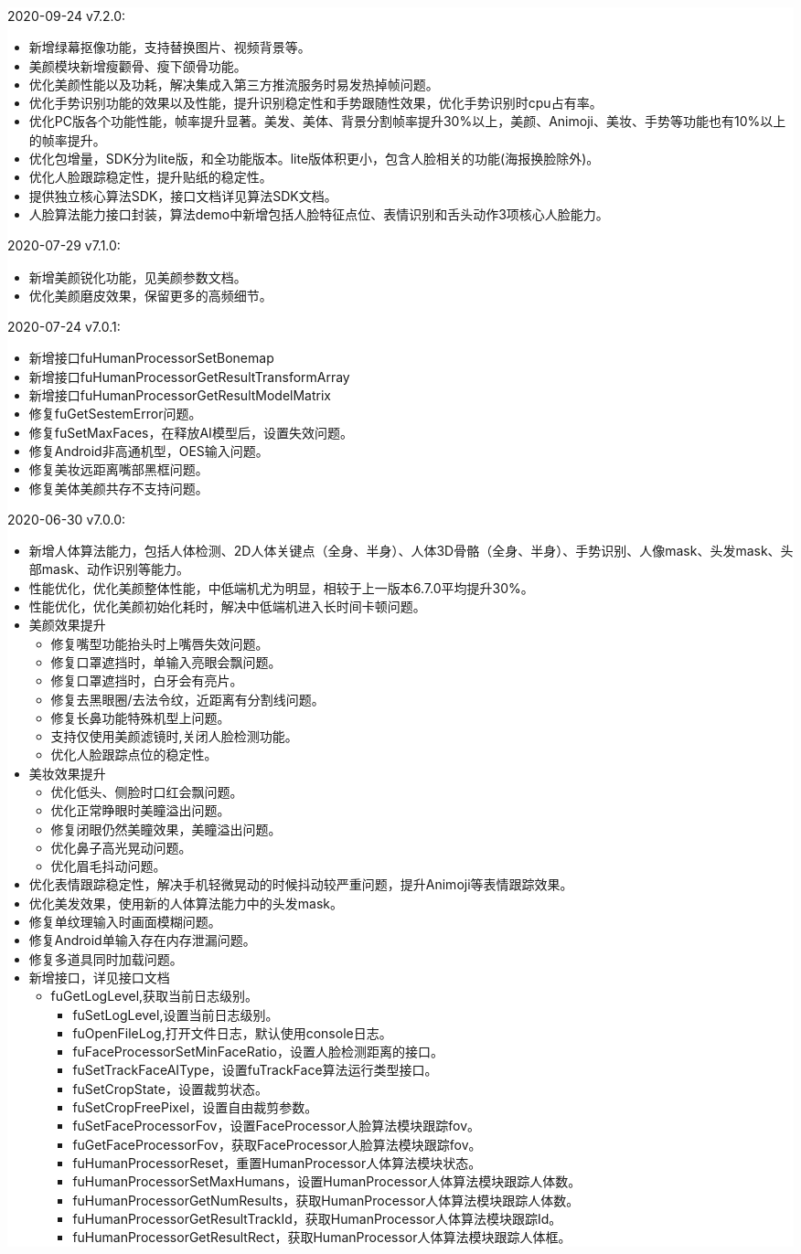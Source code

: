 2020-09-24 v7.2.0:

- 新增绿幕抠像功能，支持替换图片、视频背景等。
- 美颜模块新增瘦颧骨、瘦下颌骨功能。
- 优化美颜性能以及功耗，解决集成入第三方推流服务时易发热掉帧问题。
- 优化手势识别功能的效果以及性能，提升识别稳定性和手势跟随性效果，优化手势识别时cpu占有率。
- 优化PC版各个功能性能，帧率提升显著。美发、美体、背景分割帧率提升30%以上，美颜、Animoji、美妆、手势等功能也有10%以上的帧率提升。
- 优化包增量，SDK分为lite版，和全功能版本。lite版体积更小，包含人脸相关的功能(海报换脸除外)。
- 优化人脸跟踪稳定性，提升贴纸的稳定性。
- 提供独立核心算法SDK，接口文档详见算法SDK文档。
- 人脸算法能力接口封装，算法demo中新增包括人脸特征点位、表情识别和舌头动作3项核心人脸能力。

2020-07-29 v7.1.0:

- 新增美颜锐化功能，见美颜参数文档。
- 优化美颜磨皮效果，保留更多的高频细节。

2020-07-24 v7.0.1:

- 新增接口fuHumanProcessorSetBonemap  
- 新增接口fuHumanProcessorGetResultTransformArray  
- 新增接口fuHumanProcessorGetResultModelMatrix  
- 修复fuGetSestemError问题。  
- 修复fuSetMaxFaces，在释放AI模型后，设置失效问题。  
- 修复Android非高通机型，OES输入问题。  
- 修复美妆远距离嘴部黑框问题。  
- 修复美体美颜共存不支持问题。  

2020-06-30 v7.0.0:

- 新增人体算法能力，包括人体检测、2D人体关键点（全身、半身）、人体3D骨骼（全身、半身）、手势识别、人像mask、头发mask、头部mask、动作识别等能力。
- 性能优化，优化美颜整体性能，中低端机尤为明显，相较于上一版本6.7.0平均提升30%。
- 性能优化，优化美颜初始化耗时，解决中低端机进入长时间卡顿问题。
- 美颜效果提升
  - 修复嘴型功能抬头时上嘴唇失效问题。
  - 修复口罩遮挡时，单输入亮眼会飘问题。
  - 修复口罩遮挡时，白牙会有亮片。
  - 修复去黑眼圈/去法令纹，近距离有分割线问题。
  - 修复长鼻功能特殊机型上问题。
  - 支持仅使用美颜滤镜时,关闭人脸检测功能。
  - 优化人脸跟踪点位的稳定性。
- 美妆效果提升
  - 优化低头、侧脸时口红会飘问题。
  - 优化正常睁眼时美瞳溢出问题。
  - 修复闭眼仍然美瞳效果，美瞳溢出问题。
  - 优化鼻子高光晃动问题。
  - 优化眉毛抖动问题。
- 优化表情跟踪稳定性，解决手机轻微晃动的时候抖动较严重问题，提升Animoji等表情跟踪效果。
- 优化美发效果，使用新的人体算法能力中的头发mask。
- 修复单纹理输入时画面模糊问题。
- 修复Android单输入存在内存泄漏问题。
- 修复多道具同时加载问题。
- 新增接口，详见接口文档
  - fuGetLogLevel,获取当前日志级别。
    - fuSetLogLevel,设置当前日志级别。
    - fuOpenFileLog,打开文件日志，默认使用console日志。
    - fuFaceProcessorSetMinFaceRatio，设置人脸检测距离的接口。
    - fuSetTrackFaceAIType，设置fuTrackFace算法运行类型接口。
    - fuSetCropState，设置裁剪状态。
    - fuSetCropFreePixel，设置自由裁剪参数。
    - fuSetFaceProcessorFov，设置FaceProcessor人脸算法模块跟踪fov。
    - fuGetFaceProcessorFov，获取FaceProcessor人脸算法模块跟踪fov。
    - fuHumanProcessorReset，重置HumanProcessor人体算法模块状态。
    - fuHumanProcessorSetMaxHumans，设置HumanProcessor人体算法模块跟踪人体数。
    - fuHumanProcessorGetNumResults，获取HumanProcessor人体算法模块跟踪人体数。
    - fuHumanProcessorGetResultTrackId，获取HumanProcessor人体算法模块跟踪Id。
    - fuHumanProcessorGetResultRect，获取HumanProcessor人体算法模块跟踪人体框。